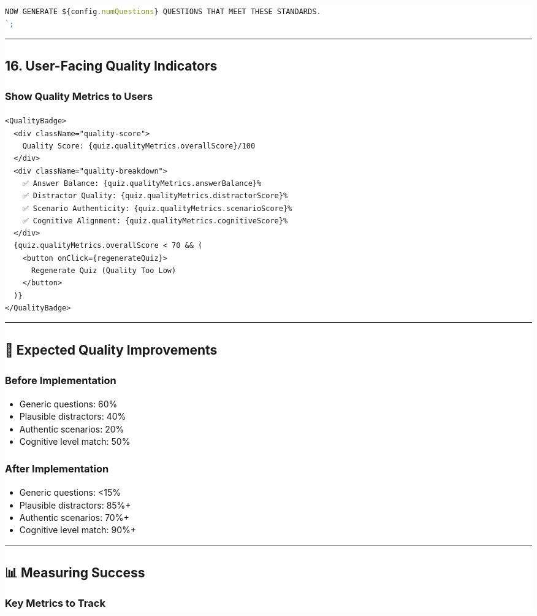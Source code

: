 ```javascript
NOW GENERATE ${config.numQuestions} QUESTIONS THAT MEET THESE STANDARDS.
`;
```

---

## 16. User-Facing Quality Indicators

### Show Quality Metrics to Users

```tsx
<QualityBadge>
  <div className="quality-score">
    Quality Score: {quiz.qualityMetrics.overallScore}/100
  </div>
  <div className="quality-breakdown">
    ✅ Answer Balance: {quiz.qualityMetrics.answerBalance}%
    ✅ Distractor Quality: {quiz.qualityMetrics.distractorScore}%
    ✅ Scenario Authenticity: {quiz.qualityMetrics.scenarioScore}%
    ✅ Cognitive Alignment: {quiz.qualityMetrics.cognitiveScore}%
  </div>
  {quiz.qualityMetrics.overallScore < 70 && (
    <button onClick={regenerateQuiz}>
      Regenerate Quiz (Quality Too Low)
    </button>
  )}
</QualityBadge>
```

---

## 🎯 Expected Quality Improvements

### Before Implementation
- Generic questions: 60%
- Plausible distractors: 40%
- Authentic scenarios: 20%
- Cognitive level match: 50%

### After Implementation
- Generic questions: <15%
- Plausible distractors: 85%+
- Authentic scenarios: 70%+
- Cognitive level match: 90%+

---

## 📊 Measuring Success

### Key Metrics to Track
